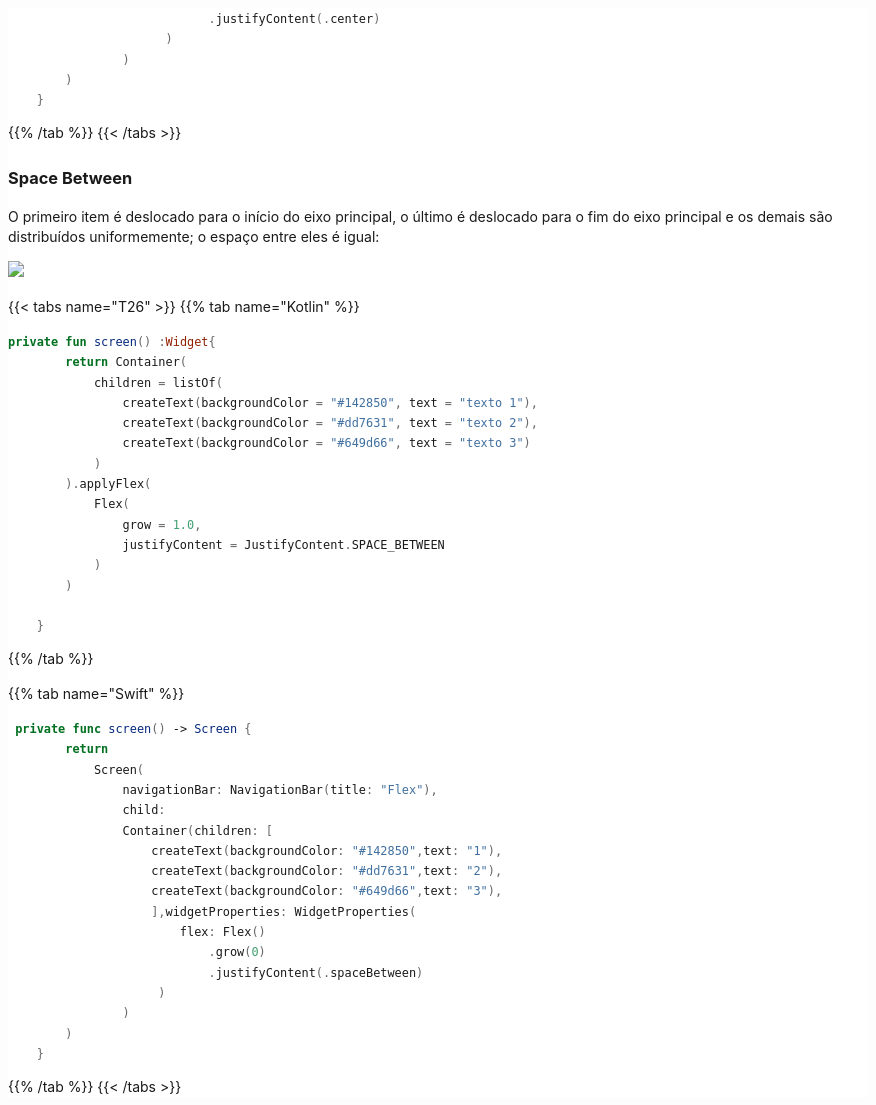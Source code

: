 ```swift
                            .justifyContent(.center)
                      )
                )
        )
    }
```
{{% /tab %}}
{{< /tabs >}}

### **Space Between**

O primeiro item é deslocado para o início do eixo principal, o último é deslocado para o fim do eixo principal e os demais são distribuídos uniformemente; o espaço entre eles é igual: 

![](https://lh3.googleusercontent.com/th-V4Vn6jKMakkKPZiJzgCZ_9L8yu6h3M3PnhhKjDzvj7wvuruxJLY-F7eEnRwB-48kb1mRoUQRc19ZeDTWzFS_LwoiDHaZ-I8qguUG2rrSzl3nNErTsLKD6Ve9BP1Zmq_j7aDBy)

{{< tabs name="T26" >}}
{{% tab name="Kotlin" %}}

```kotlin
private fun screen() :Widget{
        return Container(
            children = listOf(
                createText(backgroundColor = "#142850", text = "texto 1"),
                createText(backgroundColor = "#dd7631", text = "texto 2"),
                createText(backgroundColor = "#649d66", text = "texto 3")
            )
        ).applyFlex(
            Flex(
                grow = 1.0,
                justifyContent = JustifyContent.SPACE_BETWEEN
            )
        )

    }
```

{{% /tab %}}

{{% tab name="Swift" %}}
```swift
 private func screen() -> Screen {
        return
            Screen(
                navigationBar: NavigationBar(title: "Flex"),
                child:
                Container(children: [
                    createText(backgroundColor: "#142850",text: "1"),
                    createText(backgroundColor: "#dd7631",text: "2"),
                    createText(backgroundColor: "#649d66",text: "3"),
                    ],widgetProperties: WidgetProperties(
                        flex: Flex()
                            .grow(0)
                            .justifyContent(.spaceBetween)
                     )
                )
        )
    }
```
{{% /tab %}}
{{< /tabs >}}
